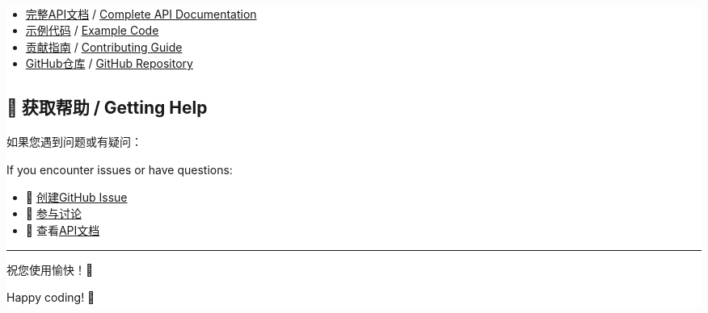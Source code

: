 - [完整API文档](API.md) / [Complete API Documentation](API.md)
- [示例代码](../examples/) / [Example Code](../examples/)
- [贡献指南](../CONTRIBUTING.md) / [Contributing Guide](../CONTRIBUTING.md)
- [GitHub仓库](https://github.com/hoonfeng/svg) / [GitHub Repository](https://github.com/hoonfeng/svg)

## 🤝 获取帮助 / Getting Help

如果您遇到问题或有疑问：

If you encounter issues or have questions:

- 📧 [创建GitHub Issue](https://github.com/hoonfeng/svg/issues)
- 💬 [参与讨论](https://github.com/hoonfeng/svg/discussions)
- 📖 查看[API文档](API.md)

---

祝您使用愉快！🎉

Happy coding! 🎉